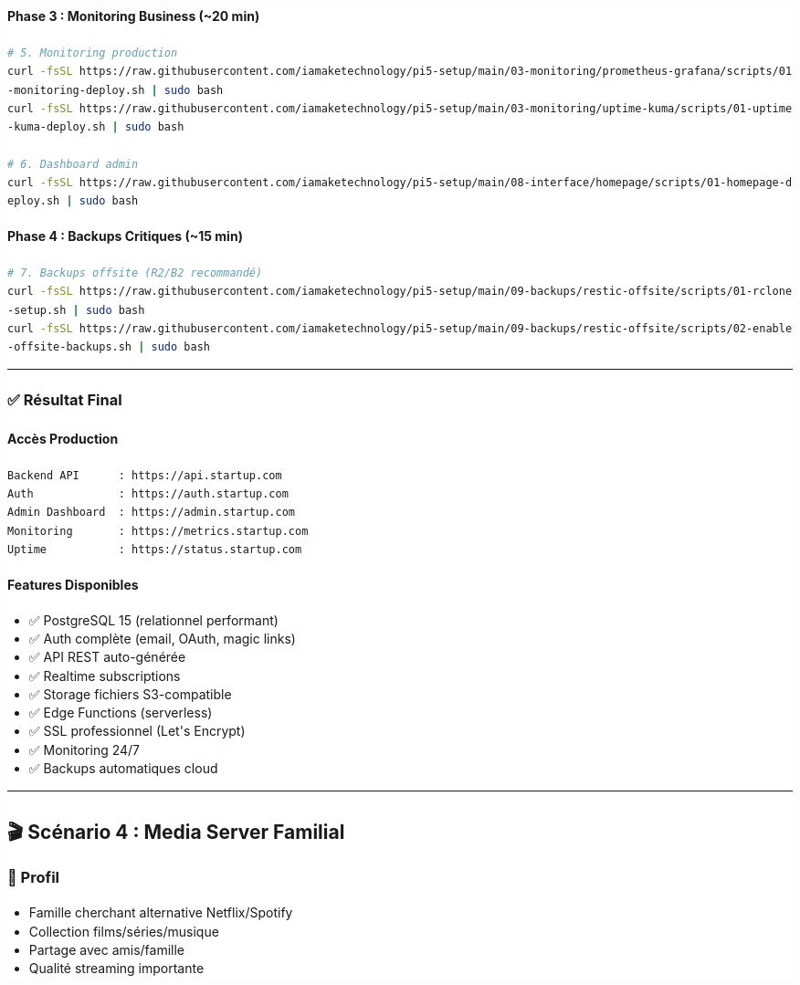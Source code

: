 #### Phase 3 : Monitoring Business (~20 min)
```bash
# 5. Monitoring production
curl -fsSL https://raw.githubusercontent.com/iamaketechnology/pi5-setup/main/03-monitoring/prometheus-grafana/scripts/01-monitoring-deploy.sh | sudo bash
curl -fsSL https://raw.githubusercontent.com/iamaketechnology/pi5-setup/main/03-monitoring/uptime-kuma/scripts/01-uptime-kuma-deploy.sh | sudo bash

# 6. Dashboard admin
curl -fsSL https://raw.githubusercontent.com/iamaketechnology/pi5-setup/main/08-interface/homepage/scripts/01-homepage-deploy.sh | sudo bash
```

#### Phase 4 : Backups Critiques (~15 min)
```bash
# 7. Backups offsite (R2/B2 recommandé)
curl -fsSL https://raw.githubusercontent.com/iamaketechnology/pi5-setup/main/09-backups/restic-offsite/scripts/01-rclone-setup.sh | sudo bash
curl -fsSL https://raw.githubusercontent.com/iamaketechnology/pi5-setup/main/09-backups/restic-offsite/scripts/02-enable-offsite-backups.sh | sudo bash
```

---

### ✅ Résultat Final

#### Accès Production
```
Backend API      : https://api.startup.com
Auth             : https://auth.startup.com
Admin Dashboard  : https://admin.startup.com
Monitoring       : https://metrics.startup.com
Uptime           : https://status.startup.com
```

#### Features Disponibles
- ✅ PostgreSQL 15 (relationnel performant)
- ✅ Auth complète (email, OAuth, magic links)
- ✅ API REST auto-générée
- ✅ Realtime subscriptions
- ✅ Storage fichiers S3-compatible
- ✅ Edge Functions (serverless)
- ✅ SSL professionnel (Let's Encrypt)
- ✅ Monitoring 24/7
- ✅ Backups automatiques cloud

---

## 🎬 Scénario 4 : Media Server Familial

### 👤 Profil
- Famille cherchant alternative Netflix/Spotify
- Collection films/séries/musique
- Partage avec amis/famille
- Qualité streaming importante
